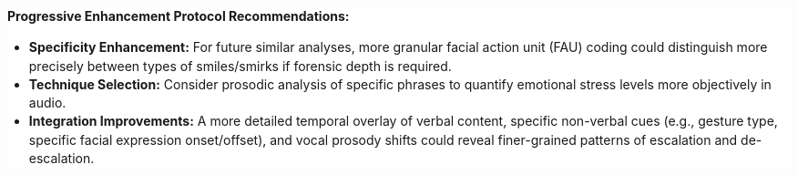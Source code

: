 **Progressive Enhancement Protocol Recommendations:**
*   **Specificity Enhancement:** For future similar analyses, more granular facial action unit (FAU) coding could distinguish more precisely between types of smiles/smirks if forensic depth is required.
*   **Technique Selection:** Consider prosodic analysis of specific phrases to quantify emotional stress levels more objectively in audio.
*   **Integration Improvements:** A more detailed temporal overlay of verbal content, specific non-verbal cues (e.g., gesture type, specific facial expression onset/offset), and vocal prosody shifts could reveal finer-grained patterns of escalation and de-escalation.

